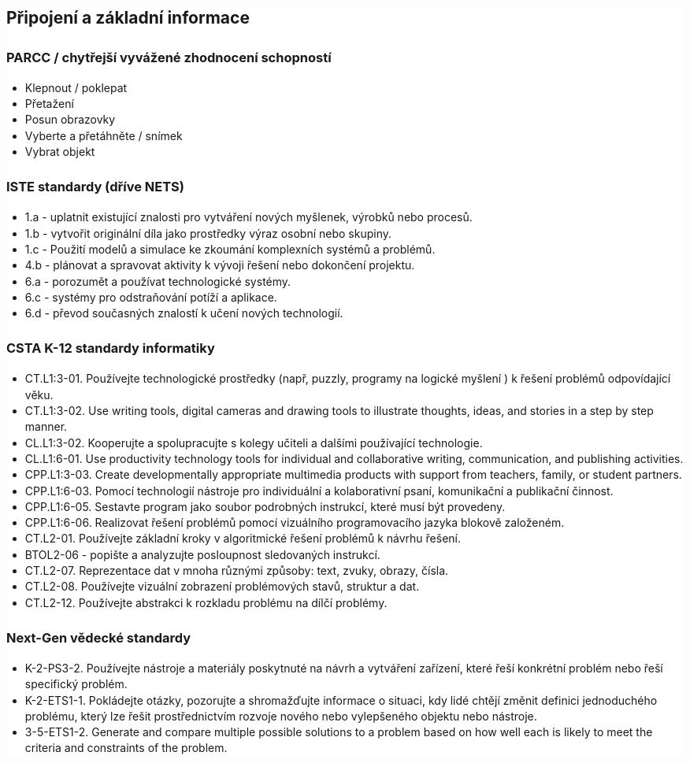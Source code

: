 ## Připojení a základní informace

### PARCC / chytřejší vyvážené zhodnocení schopností

  * Klepnout / poklepat
  * Přetažení
  * Posun obrazovky
  * Vyberte a přetáhněte / snímek
  * Vybrat objekt

### ISTE standardy (dříve NETS)

  * 1.a - uplatnit existující znalosti pro vytváření nových myšlenek, výrobků nebo procesů.
  * 1.b - vytvořit originální díla jako prostředky výraz osobní nebo skupiny.
  * 1.c - Použití modelů a simulace ke zkoumání komplexních systémů a problémů.
  * 4.b - plánovat a spravovat aktivity k vývoji řešení nebo dokončení projektu.
  * 6.a - porozumět a používat technologické systémy.
  * 6.c - systémy pro odstraňování potíží a aplikace.
  * 6.d - převod současných znalostí k učení nových technologií. 

### CSTA K-12 standardy informatiky

  * CT.L1:3-01. Používejte technologické prostředky (např, puzzly, programy na logické myšlení ) k řešení problémů odpovídající věku.
  * CT.L1:3-02. Use writing tools, digital cameras and drawing tools to illustrate thoughts, ideas, and stories in a step by step manner.
  * CL.L1:3-02. Kooperujte a spolupracujte s kolegy učiteli a dalšími používající technologie.
  * CL.L1:6-01. Use productivity technology tools for individual and collaborative writing, communication, and publishing activities.
  * CPP.L1:3-03. Create developmentally appropriate multimedia products with support from teachers, family, or student partners.
  * CPP.L1:6-03. Pomocí technologií nástroje pro individuální a kolaborativní psaní, komunikační a publikační činnost.
  * CPP.L1:6-05. Sestavte program jako soubor podrobných instrukcí, které musí být provedeny.
  * CPP.L1:6-06. Realizovat řešení problémů pomocí vizuálního programovacího jazyka blokově založeném.
  * CT.L2-01. Používejte základní kroky v algoritmické řešení problémů k návrhu řešení.
  * BTOL2-06 - popište a analyzujte posloupnost sledovaných instrukcí.
  * CT.L2-07. Reprezentace dat v mnoha různými způsoby: text, zvuky, obrazy, čísla.
  * CT.L2-08. Používejte vizuální zobrazení problémových stavů, struktur a dat.
  * CT.L2-12. Používejte abstrakci k rozkladu problému na dílčí problémy. 

### Next-Gen vědecké standardy

  * K-2-PS3-2. Používejte nástroje a materiály poskytnuté na návrh a vytváření zařízení, které řeší konkrétní problém nebo řeší specifický problém.
  * K-2-ETS1-1. Pokládejte otázky, pozorujte a shromažďujte informace o situaci, kdy lidé chtějí změnit definici jednoduchého problému, který lze řešit prostřednictvím rozvoje nového nebo vylepšeného objektu nebo nástroje.
  * 3-5-ETS1-2. Generate and compare multiple possible solutions to a problem based on how well each is likely to meet the criteria and constraints of the problem.
